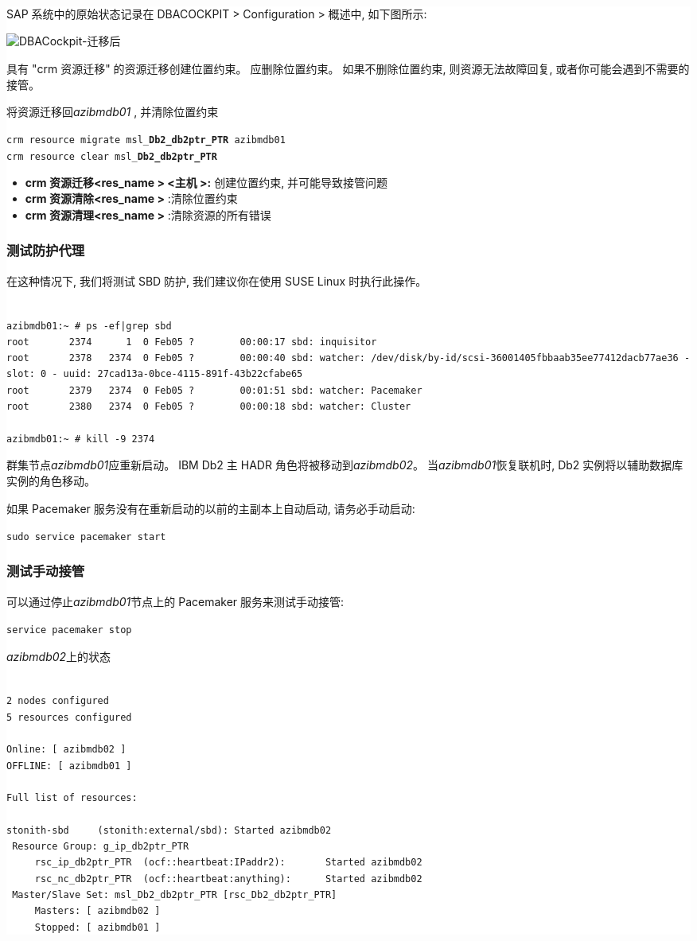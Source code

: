 SAP 系统中的原始状态记录在 DBACOCKPIT > Configuration > 概述中, 如下图所示:

![DBACockpit-迁移后](./media/dbms-guide-ha-ibm/hadr-sap-mgr-post.png)

具有 "crm 资源迁移" 的资源迁移创建位置约束。 应删除位置约束。 如果不删除位置约束, 则资源无法故障回复, 或者你可能会遇到不需要的接管。 

将资源迁移回*azibmdb01* , 并清除位置约束
<pre><code>crm resource migrate msl_<b>Db2_db2ptr_PTR</b> azibmdb01
crm resource clear msl_<b>Db2_db2ptr_PTR</b>
</code></pre>

- **crm 资源迁移\<res_name > \<主机 >:** 创建位置约束, 并可能导致接管问题
- **crm 资源清除\<res_name >** :清除位置约束
- **crm 资源清理\<res_name >** :清除资源的所有错误

### <a name="test-the-fencing-agent"></a>测试防护代理

在这种情况下, 我们将测试 SBD 防护, 我们建议你在使用 SUSE Linux 时执行此操作。

<pre><code>
azibmdb01:~ # ps -ef|grep sbd
root       2374      1  0 Feb05 ?        00:00:17 sbd: inquisitor
root       2378   2374  0 Feb05 ?        00:00:40 sbd: watcher: /dev/disk/by-id/scsi-36001405fbbaab35ee77412dacb77ae36 - slot: 0 - uuid: 27cad13a-0bce-4115-891f-43b22cfabe65
root       2379   2374  0 Feb05 ?        00:01:51 sbd: watcher: Pacemaker
root       2380   2374  0 Feb05 ?        00:00:18 sbd: watcher: Cluster

azibmdb01:~ # kill -9 2374
</code></pre>

群集节点*azibmdb01*应重新启动。 IBM Db2 主 HADR 角色将被移动到*azibmdb02*。 当*azibmdb01*恢复联机时, Db2 实例将以辅助数据库实例的角色移动。 

如果 Pacemaker 服务没有在重新启动的以前的主副本上自动启动, 请务必手动启动:

<code><pre>sudo service pacemaker start</code></pre>

### <a name="test-a-manual-takeover"></a>测试手动接管

可以通过停止*azibmdb01*节点上的 Pacemaker 服务来测试手动接管:
<pre><code>service pacemaker stop</code></pre>

*azibmdb02*上的状态
<pre><code>
2 nodes configured
5 resources configured

Online: [ azibmdb02 ]
OFFLINE: [ azibmdb01 ]

Full list of resources:

stonith-sbd     (stonith:external/sbd): Started azibmdb02
 Resource Group: g_ip_db2ptr_PTR
     rsc_ip_db2ptr_PTR  (ocf::heartbeat:IPaddr2):       Started azibmdb02
     rsc_nc_db2ptr_PTR  (ocf::heartbeat:anything):      Started azibmdb02
 Master/Slave Set: msl_Db2_db2ptr_PTR [rsc_Db2_db2ptr_PTR]
     Masters: [ azibmdb02 ]
     Stopped: [ azibmdb01 ]
</code></pre>


[1928533]: https://launchpad.support.sap.com/#/notes/1928533
[2015553]: https://launchpad.support.sap.com/#/notes/2015553
[2178632]: https://launchpad.support.sap.com/#/notes/2178632
[2191498]: https://launchpad.support.sap.com/#/notes/2191498
[2243692]: https://launchpad.support.sap.com/#/notes/2243692
[1984787]: https://launchpad.support.sap.com/#/notes/1984787
[1999351]: https://launchpad.support.sap.com/#/notes/1999351
[2233094]: https://launchpad.support.sap.com/#/notes/2233094
[1612105]: https://launchpad.support.sap.com/#/notes/1612105